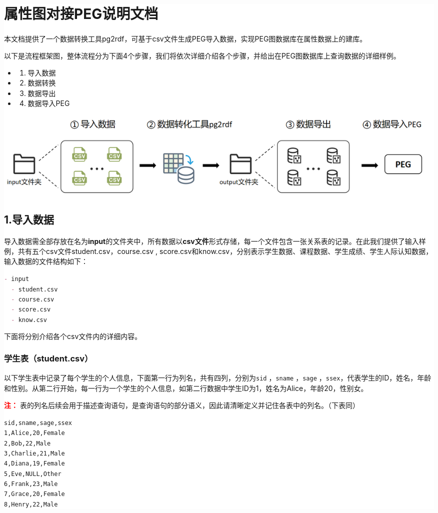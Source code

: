 # 属性图对接PEG说明文档

本文档提供了一个数据转换工具pg2rdf，可基于csv文件生成PEG导入数据，实现PEG图数据库在属性数据上的建库。

以下是流程框架图，整体流程分为下面4个步骤，我们将依次详细介绍各个步骤，并给出在PEG图数据库上查询数据的详细样例。

- 1. 导入数据
- 2. 数据转换

- 3. 数据导出

- 4. 数据导入PEG

![image-20240622163850861](.\image-20240622163850861.png)

## 1.导入数据

导入数据需全部存放在名为**input**的文件夹中，所有数据以**csv文件**形式存储，每一个文件包含一张关系表的记录。在此我们提供了输入样例，共有五个csv文件student.csv，course.csv ,  score.csv和know.csv，分别表示学生数据、课程数据、学生成绩、学生人际认知数据，输入数据的文件结构如下：

```markdown
- input
  - student.csv
  - course.csv
  - score.csv
  - know.csv
```

下面将分别介绍各个csv文件内的详细内容。

### 学生表（student.csv）

以下学生表中记录了每个学生的个人信息，下面第一行为列名，共有四列，分别为`sid` ，`sname` ，`sage` ，`ssex`，代表学生的ID，姓名，年龄和性别。从第二行开始，每一行为一个学生的个人信息，如第二行数据中学生ID为1，姓名为Alice，年龄20，性别女。

<font color=red>**注：**</font> 表的列名后续会用于描述查询语句，是查询语句的部分语义，因此请清晰定义并记住各表中的列名。（下表同）

```shell
sid,sname,sage,ssex
1,Alice,20,Female
2,Bob,22,Male
3,Charlie,21,Male
4,Diana,19,Female
5,Eve,NULL,Other
6,Frank,23,Male
7,Grace,20,Female
8,Henry,22,Male
```

